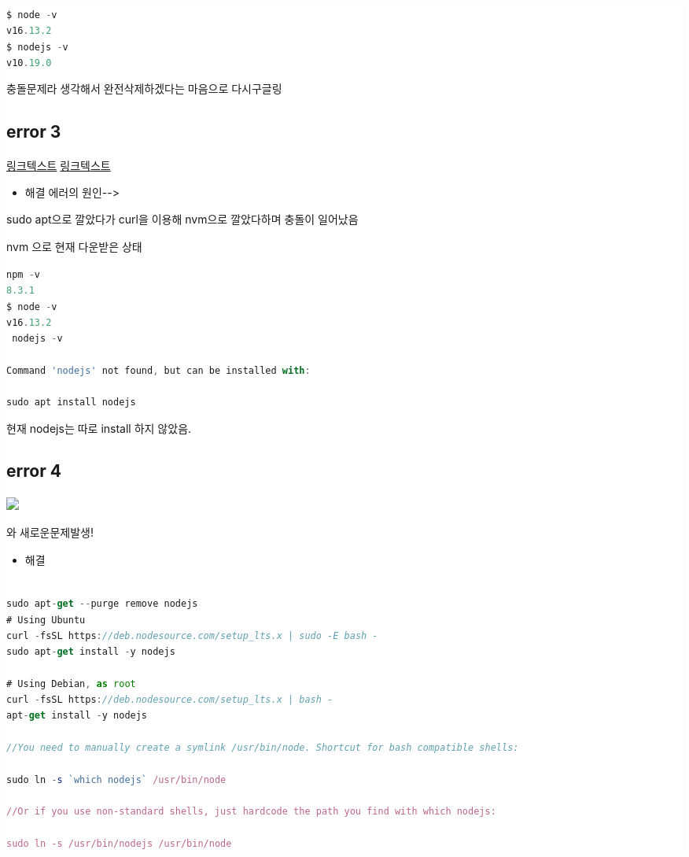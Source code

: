 ```jsx
$ node -v
v16.13.2
$ nodejs -v
v10.19.0

```

충돌문제라 생각해서 완전삭제하겠다는 마음으로
다시구글링

## error 3

[링크텍스트](https://gompro.postype.com/post/1737968)
[링크텍스트](https://jjeongil.tistory.com/1275)

- 해결
  에러의 원인-->

sudo apt으로 깔았다가 curl을 이용해 nvm으로 깔았다하며
충돌이 일어났음

nvm 으로 현재 다운받은 상태

```jsx
npm -v
8.3.1
$ node -v
v16.13.2
 nodejs -v

Command 'nodejs' not found, but can be installed with:

sudo apt install nodejs

```

현재 nodejs는 따로 install 하지 않았음.

## error 4

![](https://images.velog.io/images/ww3ysq/post/8e7ad540-72da-4e45-a7fc-9571d12ff80a/image.png)

와 새로운문제발생!

- 해결

```jsx

sudo apt-get --purge remove nodejs
# Using Ubuntu
curl -fsSL https://deb.nodesource.com/setup_lts.x | sudo -E bash -
sudo apt-get install -y nodejs

# Using Debian, as root
curl -fsSL https://deb.nodesource.com/setup_lts.x | bash -
apt-get install -y nodejs

//You need to manually create a symlink /usr/bin/node. Shortcut for bash compatible shells:

sudo ln -s `which nodejs` /usr/bin/node

//Or if you use non-standard shells, just hardcode the path you find with which nodejs:

sudo ln -s /usr/bin/nodejs /usr/bin/node
```
